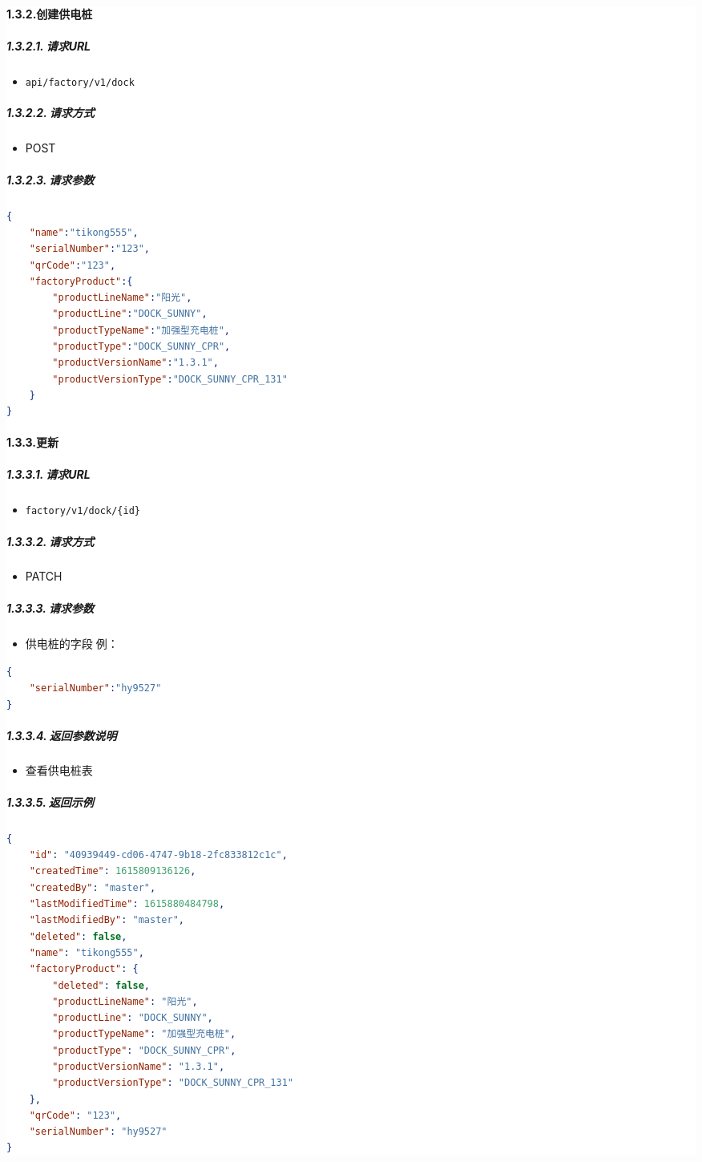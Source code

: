 #### 1.3.2.创建供电桩
##### 1.3.2.1. 请求URL
- `api/factory/v1/dock`
##### 1.3.2.2. 请求方式
- POST
##### 1.3.2.3. 请求参数
``` json
{
	"name":"tikong555",
    "serialNumber":"123",
    "qrCode":"123",
    "factoryProduct":{
        "productLineName":"阳光",
        "productLine":"DOCK_SUNNY",
        "productTypeName":"加强型充电桩",
        "productType":"DOCK_SUNNY_CPR",
        "productVersionName":"1.3.1",
        "productVersionType":"DOCK_SUNNY_CPR_131"
    }
}

```
#### 1.3.3.更新
##### 1.3.3.1. 请求URL
- `factory/v1/dock/{id}`
##### 1.3.3.2. 请求方式
- PATCH
##### 1.3.3.3. 请求参数
- 供电桩的字段
例：
``` json
{
    "serialNumber":"hy9527"
}

```
##### 1.3.3.4. 返回参数说明
- 查看供电桩表
##### 1.3.3.5. 返回示例
``` json
{
    "id": "40939449-cd06-4747-9b18-2fc833812c1c",
    "createdTime": 1615809136126,
    "createdBy": "master",
    "lastModifiedTime": 1615880484798,
    "lastModifiedBy": "master",
    "deleted": false,
    "name": "tikong555",
    "factoryProduct": {
        "deleted": false,
        "productLineName": "阳光",
        "productLine": "DOCK_SUNNY",
        "productTypeName": "加强型充电桩",
        "productType": "DOCK_SUNNY_CPR",
        "productVersionName": "1.3.1",
        "productVersionType": "DOCK_SUNNY_CPR_131"
    },
    "qrCode": "123",
    "serialNumber": "hy9527"
}

```